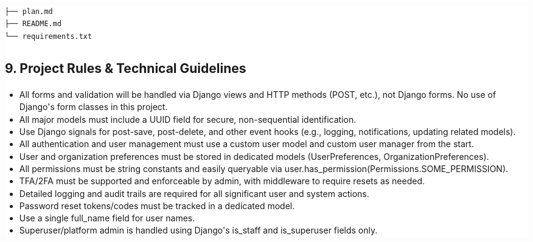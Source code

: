 ```
├── plan.md               
├── README.md             
└── requirements.txt      
```

## 9. Project Rules & Technical Guidelines

*   All forms and validation will be handled via Django views and HTTP methods (POST, etc.), not Django forms. No use of Django's form classes in this project.
*   All major models must include a UUID field for secure, non-sequential identification.
*   Use Django signals for post-save, post-delete, and other event hooks (e.g., logging, notifications, updating related models).
*   All authentication and user management must use a custom user model and custom user manager from the start.
*   User and organization preferences must be stored in dedicated models (UserPreferences, OrganizationPreferences).
*   All permissions must be string constants and easily queryable via user.has_permission(Permissions.SOME_PERMISSION).
*   TFA/2FA must be supported and enforceable by admin, with middleware to require resets as needed.
*   Detailed logging and audit trails are required for all significant user and system actions.
*   Password reset tokens/codes must be tracked in a dedicated model.
*   Use a single full_name field for user names.
*   Superuser/platform admin is handled using Django's is_staff and is_superuser fields only.